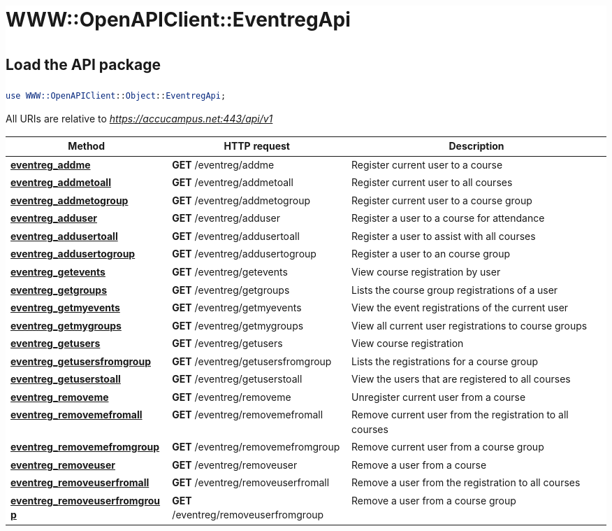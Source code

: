 # WWW::OpenAPIClient::EventregApi

## Load the API package
```perl
use WWW::OpenAPIClient::Object::EventregApi;
```

All URIs are relative to *https://accucampus.net:443/api/v1*

Method | HTTP request | Description
------------- | ------------- | -------------
[**eventreg_addme**](EventregApi.md#eventreg_addme) | **GET** /eventreg/addme | Register current user to a course
[**eventreg_addmetoall**](EventregApi.md#eventreg_addmetoall) | **GET** /eventreg/addmetoall | Register current user to all courses
[**eventreg_addmetogroup**](EventregApi.md#eventreg_addmetogroup) | **GET** /eventreg/addmetogroup | Register current user to a course group
[**eventreg_adduser**](EventregApi.md#eventreg_adduser) | **GET** /eventreg/adduser | Register a user to a course for attendance
[**eventreg_addusertoall**](EventregApi.md#eventreg_addusertoall) | **GET** /eventreg/addusertoall | Register a user to assist with all courses
[**eventreg_addusertogroup**](EventregApi.md#eventreg_addusertogroup) | **GET** /eventreg/addusertogroup | Register a user to an course group
[**eventreg_getevents**](EventregApi.md#eventreg_getevents) | **GET** /eventreg/getevents | View course registration by user
[**eventreg_getgroups**](EventregApi.md#eventreg_getgroups) | **GET** /eventreg/getgroups | Lists the course group registrations of a user
[**eventreg_getmyevents**](EventregApi.md#eventreg_getmyevents) | **GET** /eventreg/getmyevents | View the event registrations of the current user
[**eventreg_getmygroups**](EventregApi.md#eventreg_getmygroups) | **GET** /eventreg/getmygroups | View all current user registrations to course groups
[**eventreg_getusers**](EventregApi.md#eventreg_getusers) | **GET** /eventreg/getusers | View course registration
[**eventreg_getusersfromgroup**](EventregApi.md#eventreg_getusersfromgroup) | **GET** /eventreg/getusersfromgroup | Lists the registrations for a course group
[**eventreg_getuserstoall**](EventregApi.md#eventreg_getuserstoall) | **GET** /eventreg/getuserstoall | View the users that are registered to all courses
[**eventreg_removeme**](EventregApi.md#eventreg_removeme) | **GET** /eventreg/removeme | Unregister current user from a course
[**eventreg_removemefromall**](EventregApi.md#eventreg_removemefromall) | **GET** /eventreg/removemefromall | Remove current user from the registration to all courses
[**eventreg_removemefromgroup**](EventregApi.md#eventreg_removemefromgroup) | **GET** /eventreg/removemefromgroup | Remove current user from a course group
[**eventreg_removeuser**](EventregApi.md#eventreg_removeuser) | **GET** /eventreg/removeuser | Remove a user from a course
[**eventreg_removeuserfromall**](EventregApi.md#eventreg_removeuserfromall) | **GET** /eventreg/removeuserfromall | Remove a user from the registration to all courses
[**eventreg_removeuserfromgroup**](EventregApi.md#eventreg_removeuserfromgroup) | **GET** /eventreg/removeuserfromgroup | Remove a user from a course group

